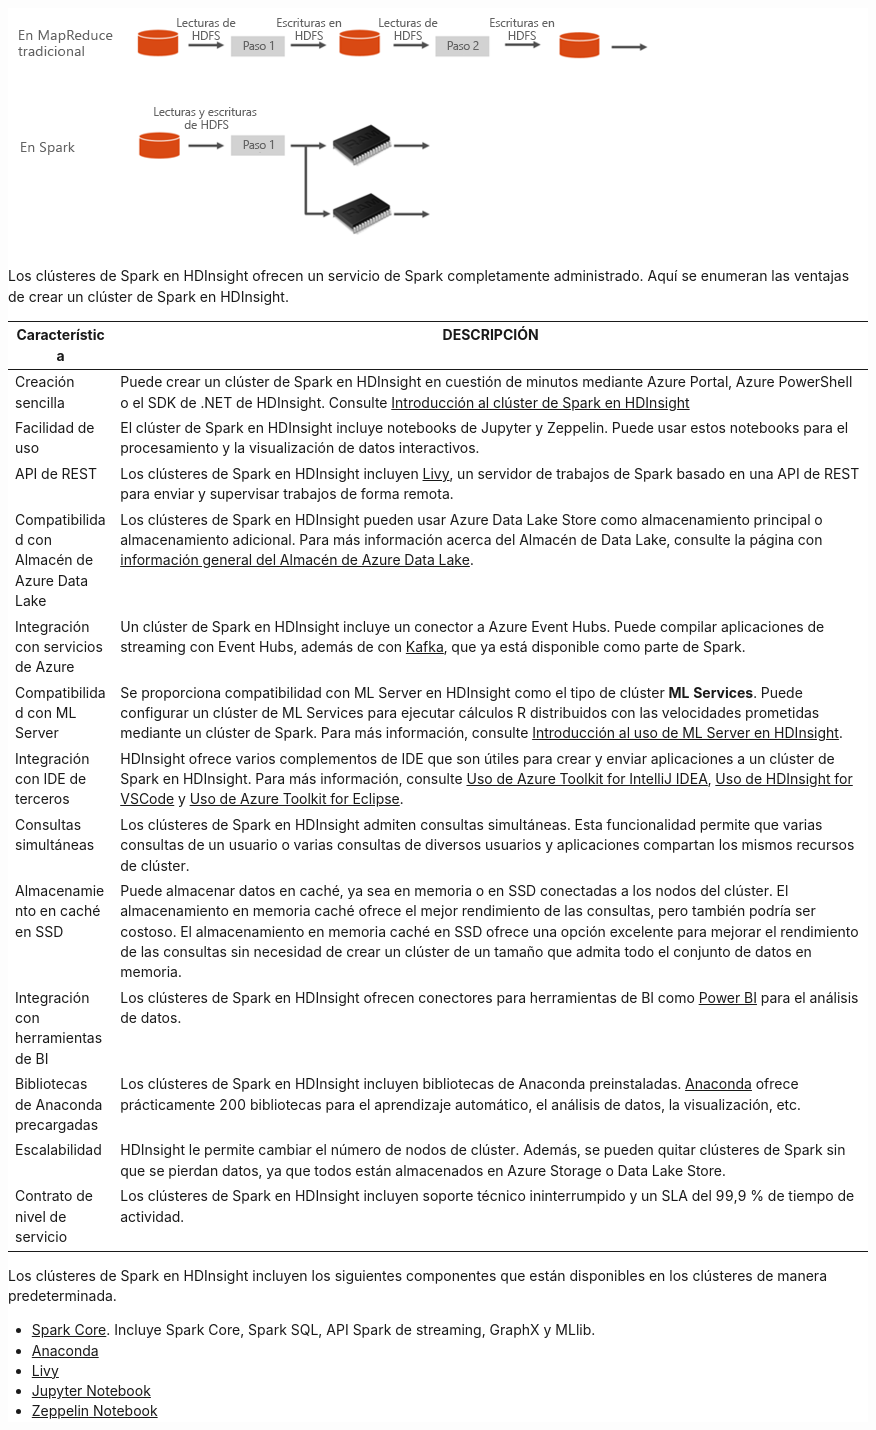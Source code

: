 ![Comparación del tradicional MapReduce y Spark](./media/apache-spark-overview/mapreduce-vs-spark.png)

Los clústeres de Spark en HDInsight ofrecen un servicio de Spark completamente administrado. Aquí se enumeran las ventajas de crear un clúster de Spark en HDInsight.

| Característica | DESCRIPCIÓN |
| --- | --- |
| Creación sencilla |Puede crear un clúster de Spark en HDInsight en cuestión de minutos mediante Azure Portal, Azure PowerShell o el SDK de .NET de HDInsight. Consulte [Introducción al clúster de Spark en HDInsight](apache-spark-jupyter-spark-sql.md) |
| Facilidad de uso |El clúster de Spark en HDInsight incluye notebooks de Jupyter y Zeppelin. Puede usar estos notebooks para el procesamiento y la visualización de datos interactivos.|
| API de REST |Los clústeres de Spark en HDInsight incluyen [Livy](https://github.com/cloudera/hue/tree/master/apps/spark/java#welcome-to-livy-the-rest-spark-server), un servidor de trabajos de Spark basado en una API de REST para enviar y supervisar trabajos de forma remota. |
| Compatibilidad con Almacén de Azure Data Lake | Los clústeres de Spark en HDInsight pueden usar Azure Data Lake Store como almacenamiento principal o almacenamiento adicional. Para más información acerca del Almacén de Data Lake, consulte la página con [información general del Almacén de Azure Data Lake](../../data-lake-store/data-lake-store-overview.md). |
| Integración con servicios de Azure |Un clúster de Spark en HDInsight incluye un conector a Azure Event Hubs. Puede compilar aplicaciones de streaming con Event Hubs, además de con [Kafka](http://kafka.apache.org/), que ya está disponible como parte de Spark. |
| Compatibilidad con ML Server | Se proporciona compatibilidad con ML Server en HDInsight como el tipo de clúster **ML Services**. Puede configurar un clúster de ML Services para ejecutar cálculos R distribuidos con las velocidades prometidas mediante un clúster de Spark. Para más información, consulte [Introducción al uso de ML Server en HDInsight](../r-server/r-server-get-started.md). |
| Integración con IDE de terceros | HDInsight ofrece varios complementos de IDE que son útiles para crear y enviar aplicaciones a un clúster de Spark en HDInsight. Para más información, consulte [Uso de Azure Toolkit for IntelliJ IDEA](apache-spark-intellij-tool-plugin.md), [Uso de HDInsight for VSCode](../hdinsight-for-vscode.md) y [Uso de Azure Toolkit for Eclipse](apache-spark-eclipse-tool-plugin.md).|
| Consultas simultáneas |Los clústeres de Spark en HDInsight admiten consultas simultáneas. Esta funcionalidad permite que varias consultas de un usuario o varias consultas de diversos usuarios y aplicaciones compartan los mismos recursos de clúster. |
| Almacenamiento en caché en SSD |Puede almacenar datos en caché, ya sea en memoria o en SSD conectadas a los nodos del clúster. El almacenamiento en memoria caché ofrece el mejor rendimiento de las consultas, pero también podría ser costoso. El almacenamiento en memoria caché en SSD ofrece una opción excelente para mejorar el rendimiento de las consultas sin necesidad de crear un clúster de un tamaño que admita todo el conjunto de datos en memoria. |
| Integración con herramientas de BI |Los clústeres de Spark en HDInsight ofrecen conectores para herramientas de BI como [Power BI](http://www.powerbi.com/) para el análisis de datos. |
| Bibliotecas de Anaconda precargadas |Los clústeres de Spark en HDInsight incluyen bibliotecas de Anaconda preinstaladas. [Anaconda](http://docs.continuum.io/anaconda/) ofrece prácticamente 200 bibliotecas para el aprendizaje automático, el análisis de datos, la visualización, etc. |
| Escalabilidad | HDInsight le permite cambiar el número de nodos de clúster. Además, se pueden quitar clústeres de Spark sin que se pierdan datos, ya que todos están almacenados en Azure Storage o Data Lake Store. |
| Contrato de nivel de servicio |Los clústeres de Spark en HDInsight incluyen soporte técnico ininterrumpido y un SLA del 99,9 % de tiempo de actividad. |

Los clústeres de Spark en HDInsight incluyen los siguientes componentes que están disponibles en los clústeres de manera predeterminada.

* [Spark Core](https://spark.apache.org/docs/1.5.1/). Incluye Spark Core, Spark SQL, API Spark de streaming, GraphX y MLlib.
* [Anaconda](http://docs.continuum.io/anaconda/)
* [Livy](https://github.com/cloudera/hue/tree/master/apps/spark/java#welcome-to-livy-the-rest-spark-server)
* [Jupyter Notebook](https://jupyter.org)
* [Zeppelin Notebook](http://zeppelin-project.org/)
